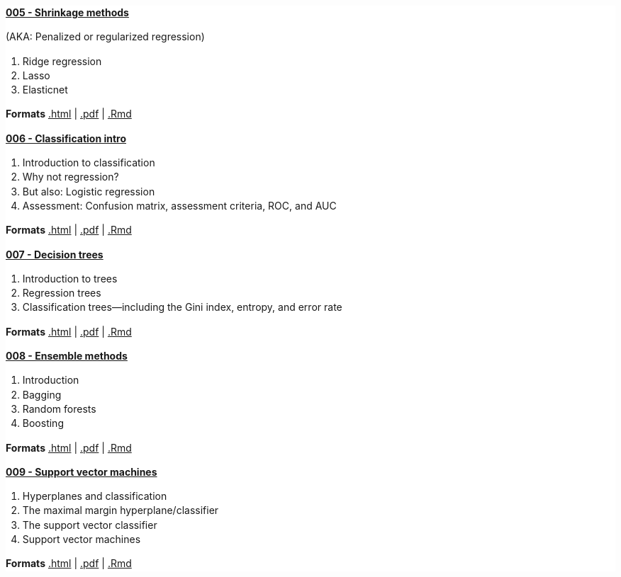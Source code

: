[**005 - Shrinkage methods**](https://raw.githack.com/edrubin/EC524W21/master/lecture/005/005-slides.html)

(AKA: Penalized or regularized regression)

1. Ridge regression
1. Lasso
1. Elasticnet

**Formats** [.html](https://raw.githack.com/edrubin/EC524W21/master/lecture/005/005-slides.html) | [.pdf](https://raw.githack.com/edrubin/EC524W21/master/lecture/005/005-slides.pdf) | [.Rmd](https://raw.githack.com/edrubin/EC524W21/master/lecture/005/005-slides.Rmd)

[**006 - Classification intro**](https://raw.githack.com/edrubin/EC524W21/master/lecture/006/006-slides.html)

1. Introduction to classification
1. Why not regression?
1. But also: Logistic regression
1. Assessment: Confusion matrix, assessment criteria, ROC, and AUC

**Formats** [.html](https://raw.githack.com/edrubin/EC524W21/master/lecture/006/006-slides.html) | [.pdf](https://raw.githack.com/edrubin/EC524W21/master/lecture/006/006-slides.pdf) | [.Rmd](https://raw.githack.com/edrubin/EC524W21/master/lecture/006/006-slides.Rmd)

[**007 - Decision trees**](https://raw.githack.com/edrubin/EC524W21/master/lecture/007/007-slides.html)

1. Introduction to trees
1. Regression trees
1. Classification trees—including the Gini index, entropy, and error rate

**Formats** [.html](https://raw.githack.com/edrubin/EC524W21/master/lecture/007/007-slides.html) | [.pdf](https://raw.githack.com/edrubin/EC524W21/master/lecture/007/007-slides.pdf) | [.Rmd](https://raw.githack.com/edrubin/EC524W21/master/lecture/007/007-slides.Rmd)

[**008 - Ensemble methods**](https://raw.githack.com/edrubin/EC524W21/master/lecture/008/008-slides.html)

1. Introduction
1. Bagging
1. Random forests
1. Boosting

**Formats** [.html](https://raw.githack.com/edrubin/EC524W21/master/lecture/008/008-slides.html) | [.pdf](https://raw.githack.com/edrubin/EC524W21/master/lecture/008/008-slides.pdf) | [.Rmd](https://raw.githack.com/edrubin/EC524W21/master/lecture/008/008-slides.Rmd)

[**009 - Support vector machines**](https://raw.githack.com/edrubin/EC524W21/master/lecture/009/009-slides.html)

1. Hyperplanes and classification
2. The maximal margin hyperplane/classifier
3. The support vector classifier
4. Support vector machines

**Formats** [.html](https://raw.githack.com/edrubin/EC524W21/master/lecture/009/009-slides.html) | [.pdf](https://raw.githack.com/edrubin/EC524W21/master/lecture/009/009-slides.pdf) | [.Rmd](https://raw.githack.com/edrubin/EC524W21/master/lecture/009/009-slides.Rmd)
